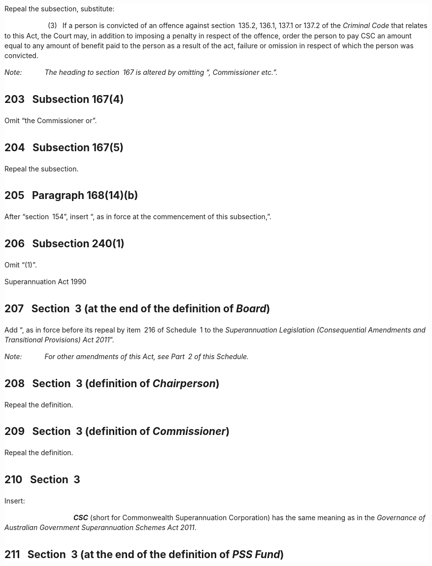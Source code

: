 Repeal the subsection, substitute:

             (3)  If a person is convicted of an offence against section 135.2, 136.1, 137.1 or 137.2 of the _Criminal Code_ that relates to this Act, the Court may, in addition to imposing a penalty in respect of the offence, order the person to pay CSC an amount equal to any amount of benefit paid to the person as a result of the act, failure or omission in respect of which the person was convicted.

_Note:       The heading to section 167 is altered by omitting “, Commissioner etc.”._

## 203  Subsection 167(4)

Omit “the Commissioner or”.

## 204  Subsection 167(5)

Repeal the subsection.

## 205  Paragraph 168(14)(b)

After “section 154”, insert “, as in force at the commencement of this subsection,”.

## 206  Subsection 240(1)

Omit “(1)”.

<h9 class="ActHead9">Superannuation Act 1990</h9>

## 207  Section 3 (at the end of the definition of _Board_)

Add “, as in force before its repeal by item 216 of Schedule 1 to the _Superannuation Legislation (Consequential Amendments and Transitional Provisions) Act 2011_”.

_Note:       For other amendments of this Act, see Part 2 of this Schedule._

## 208  Section 3 (definition of _Chairperson_)

Repeal the definition.

## 209  Section 3 (definition of _Commissioner_)

Repeal the definition.

## 210  Section 3

Insert:

                    <a name="csc"></a>**_CSC_** (short for Commonwealth Superannuation Corporation) has the same meaning as in the _Governance of Australian Government Superannuation Schemes Act 2011_.

## 211  Section 3 (at the end of the definition of _PSS Fund_)
